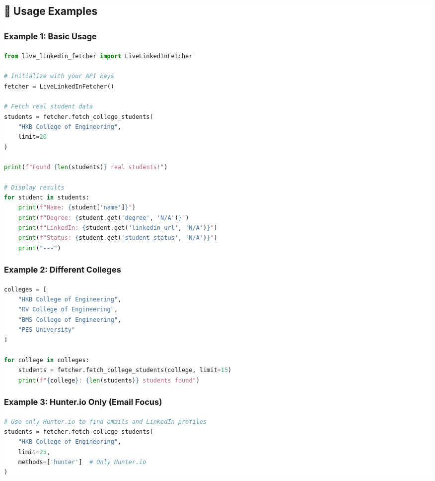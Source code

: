 
## 🚀 **Usage Examples**

### **Example 1: Basic Usage**
```python
from live_linkedin_fetcher import LiveLinkedInFetcher

# Initialize with your API keys
fetcher = LiveLinkedInFetcher()

# Fetch real student data
students = fetcher.fetch_college_students(
    "HKB College of Engineering", 
    limit=20
)

print(f"Found {len(students)} real students!")

# Display results
for student in students:
    print(f"Name: {student['name']}")
    print(f"Degree: {student.get('degree', 'N/A')}")
    print(f"LinkedIn: {student.get('linkedin_url', 'N/A')}")
    print(f"Status: {student.get('student_status', 'N/A')}")
    print("---")
```

### **Example 2: Different Colleges**
```python
colleges = [
    "HKB College of Engineering",
    "RV College of Engineering",
    "BMS College of Engineering",
    "PES University"
]

for college in colleges:
    students = fetcher.fetch_college_students(college, limit=15)
    print(f"{college}: {len(students)} students found")
```

### **Example 3: Hunter.io Only (Email Focus)**
```python
# Use only Hunter.io to find emails and LinkedIn profiles
students = fetcher.fetch_college_students(
    "HKB College of Engineering",
    limit=25,
    methods=['hunter']  # Only Hunter.io
)
```
